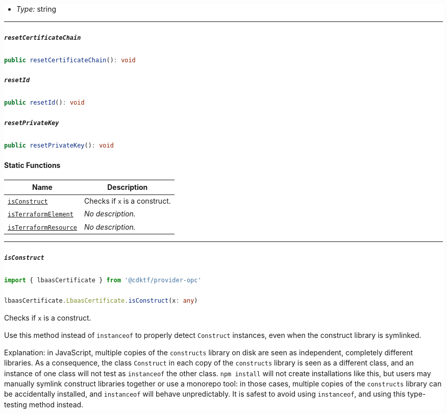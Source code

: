 - *Type:* string

---

##### `resetCertificateChain` <a name="resetCertificateChain" id="@cdktf/provider-opc.lbaasCertificate.LbaasCertificate.resetCertificateChain"></a>

```typescript
public resetCertificateChain(): void
```

##### `resetId` <a name="resetId" id="@cdktf/provider-opc.lbaasCertificate.LbaasCertificate.resetId"></a>

```typescript
public resetId(): void
```

##### `resetPrivateKey` <a name="resetPrivateKey" id="@cdktf/provider-opc.lbaasCertificate.LbaasCertificate.resetPrivateKey"></a>

```typescript
public resetPrivateKey(): void
```

#### Static Functions <a name="Static Functions" id="Static Functions"></a>

| **Name** | **Description** |
| --- | --- |
| <code><a href="#@cdktf/provider-opc.lbaasCertificate.LbaasCertificate.isConstruct">isConstruct</a></code> | Checks if `x` is a construct. |
| <code><a href="#@cdktf/provider-opc.lbaasCertificate.LbaasCertificate.isTerraformElement">isTerraformElement</a></code> | *No description.* |
| <code><a href="#@cdktf/provider-opc.lbaasCertificate.LbaasCertificate.isTerraformResource">isTerraformResource</a></code> | *No description.* |

---

##### `isConstruct` <a name="isConstruct" id="@cdktf/provider-opc.lbaasCertificate.LbaasCertificate.isConstruct"></a>

```typescript
import { lbaasCertificate } from '@cdktf/provider-opc'

lbaasCertificate.LbaasCertificate.isConstruct(x: any)
```

Checks if `x` is a construct.

Use this method instead of `instanceof` to properly detect `Construct`
instances, even when the construct library is symlinked.

Explanation: in JavaScript, multiple copies of the `constructs` library on
disk are seen as independent, completely different libraries. As a
consequence, the class `Construct` in each copy of the `constructs` library
is seen as a different class, and an instance of one class will not test as
`instanceof` the other class. `npm install` will not create installations
like this, but users may manually symlink construct libraries together or
use a monorepo tool: in those cases, multiple copies of the `constructs`
library can be accidentally installed, and `instanceof` will behave
unpredictably. It is safest to avoid using `instanceof`, and using
this type-testing method instead.
